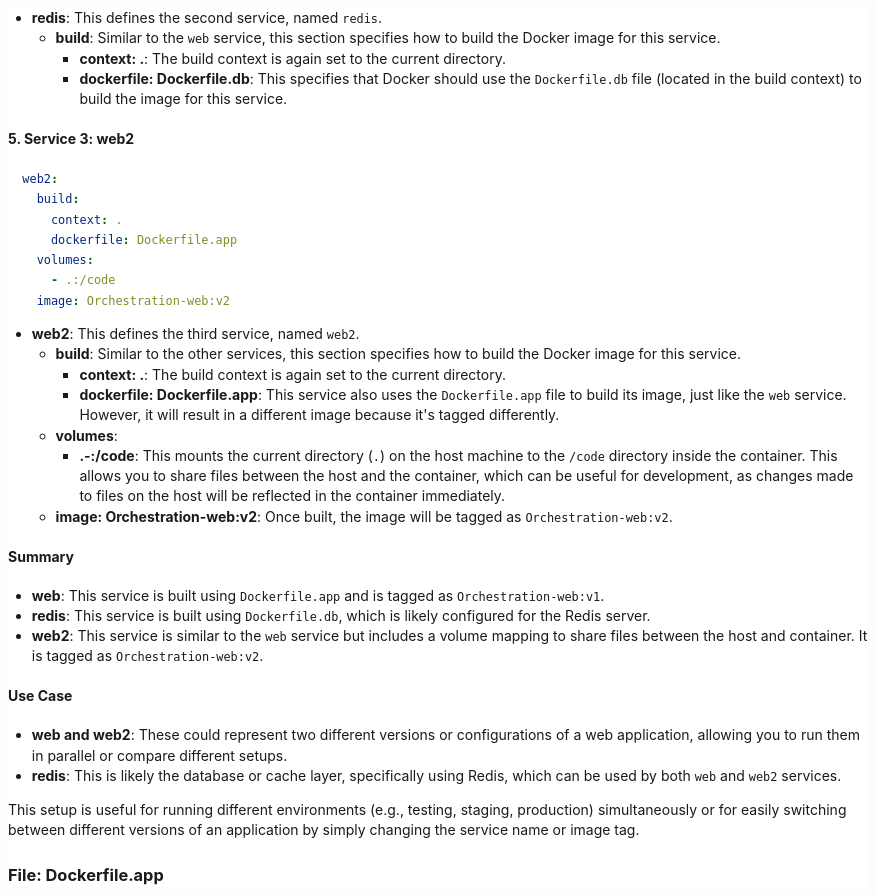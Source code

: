 - **redis**: This defines the second service, named `redis`.
    - **build**: Similar to the `web` service, this section specifies how to build the Docker image for this service.
        - **context: .**: The build context is again set to the current directory.
        - **dockerfile: Dockerfile.db**: This specifies that Docker should use the `Dockerfile.db` file (located in the build context) to build the image for this service.

#### 5. **Service 3: web2**

```yaml
  web2:
    build:
      context: .
      dockerfile: Dockerfile.app
    volumes:
      - .:/code
    image: Orchestration-web:v2

```

- **web2**: This defines the third service, named `web2`.
    - **build**: Similar to the other services, this section specifies how to build the Docker image for this service.
        - **context: .**: The build context is again set to the current directory.
        - **dockerfile: Dockerfile.app**: This service also uses the `Dockerfile.app` file to build its image, just like the `web` service. However, it will result in a different image because it's tagged differently.
    - **volumes**:
        - **.-:/code**: This mounts the current directory (`.`) on the host machine to the `/code` directory inside the container. This allows you to share files between the host and the container, which can be useful for development, as changes made to files on the host will be reflected in the container immediately.
    - **image: Orchestration-web:v2**: Once built, the image will be tagged as `Orchestration-web:v2`.

#### **Summary**

- **web**: This service is built using `Dockerfile.app` and is tagged as `Orchestration-web:v1`.
- **redis**: This service is built using `Dockerfile.db`, which is likely configured for the Redis server.
- **web2**: This service is similar to the `web` service but includes a volume mapping to share files between the host and container. It is tagged as `Orchestration-web:v2`.

#### **Use Case**

- **web and web2**: These could represent two different versions or configurations of a web application, allowing you to run them in parallel or compare different setups.
- **redis**: This is likely the database or cache layer, specifically using Redis, which can be used by both `web` and `web2` services.

This setup is useful for running different environments (e.g., testing, staging, production) simultaneously or for easily switching between different versions of an application by simply changing the service name or image tag.

### File: Dockerfile.app
